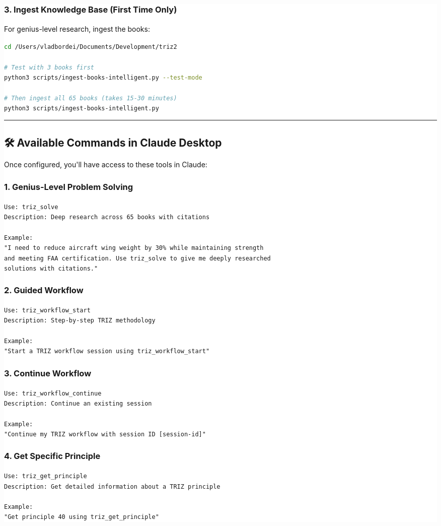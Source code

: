 ### 3. Ingest Knowledge Base (First Time Only)

For genius-level research, ingest the books:

```bash
cd /Users/vladbordei/Documents/Development/triz2

# Test with 3 books first
python3 scripts/ingest-books-intelligent.py --test-mode

# Then ingest all 65 books (takes 15-30 minutes)
python3 scripts/ingest-books-intelligent.py
```

---

## 🛠️ Available Commands in Claude Desktop

Once configured, you'll have access to these tools in Claude:

### 1. Genius-Level Problem Solving
```
Use: triz_solve
Description: Deep research across 65 books with citations

Example:
"I need to reduce aircraft wing weight by 30% while maintaining strength
and meeting FAA certification. Use triz_solve to give me deeply researched
solutions with citations."
```

### 2. Guided Workflow
```
Use: triz_workflow_start
Description: Step-by-step TRIZ methodology

Example:
"Start a TRIZ workflow session using triz_workflow_start"
```

### 3. Continue Workflow
```
Use: triz_workflow_continue
Description: Continue an existing session

Example:
"Continue my TRIZ workflow with session ID [session-id]"
```

### 4. Get Specific Principle
```
Use: triz_get_principle
Description: Get detailed information about a TRIZ principle

Example:
"Get principle 40 using triz_get_principle"
```
